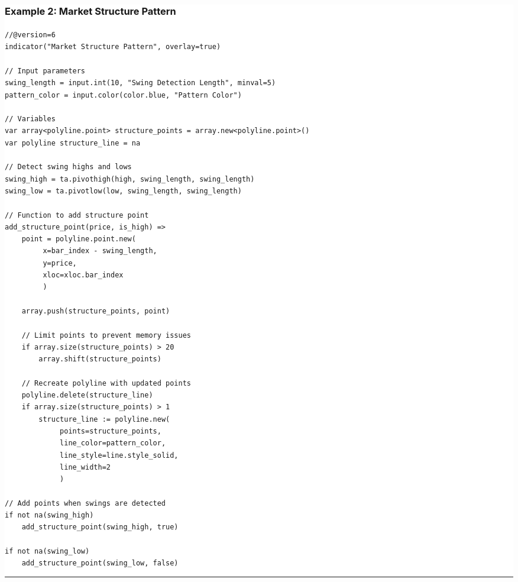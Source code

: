 ### Example 2: Market Structure Pattern

```pinescript
//@version=6
indicator("Market Structure Pattern", overlay=true)

// Input parameters
swing_length = input.int(10, "Swing Detection Length", minval=5)
pattern_color = input.color(color.blue, "Pattern Color")

// Variables
var array<polyline.point> structure_points = array.new<polyline.point>()
var polyline structure_line = na

// Detect swing highs and lows
swing_high = ta.pivothigh(high, swing_length, swing_length)
swing_low = ta.pivotlow(low, swing_length, swing_length)

// Function to add structure point
add_structure_point(price, is_high) =>
    point = polyline.point.new(
         x=bar_index - swing_length, 
         y=price, 
         xloc=xloc.bar_index
         )
    
    array.push(structure_points, point)
    
    // Limit points to prevent memory issues
    if array.size(structure_points) > 20
        array.shift(structure_points)
    
    // Recreate polyline with updated points
    polyline.delete(structure_line)
    if array.size(structure_points) > 1
        structure_line := polyline.new(
             points=structure_points,
             line_color=pattern_color,
             line_style=line.style_solid,
             line_width=2
             )

// Add points when swings are detected
if not na(swing_high)
    add_structure_point(swing_high, true)

if not na(swing_low)
    add_structure_point(swing_low, false)
```

---
